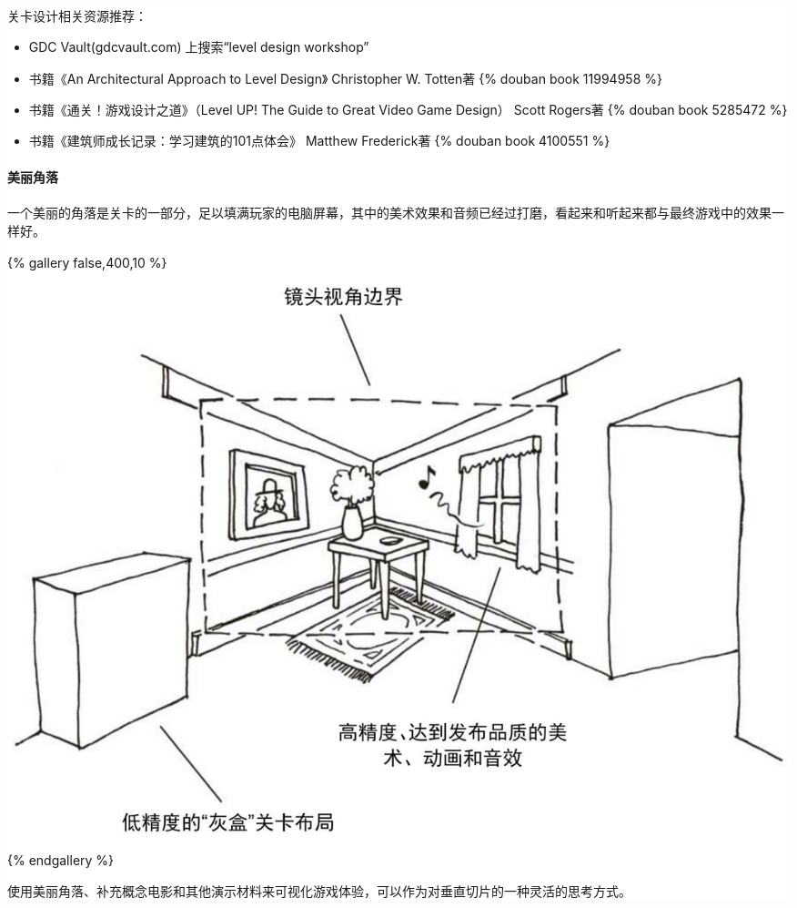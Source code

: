 

关卡设计相关资源推荐：

- GDC Vault(gdcvault.com) 上搜索“level design workshop”
- 书籍《An Architectural Approach to Level Design》 Christopher W. Totten著
{% douban book 11994958 %}

- 书籍《通关！游戏设计之道》（Level UP! The Guide to Great Video Game Design） Scott Rogers著
{% douban book 5285472 %}

- 书籍《建筑师成长记录：学习建筑的101点体会》 Matthew Frederick著
{% douban book 4100551 %}

#### 美丽角落
一个美丽的角落是关卡的一部分，足以填满玩家的电脑屏幕，其中的美术效果和音频已经过打磨，看起来和听起来都与最终游戏中的效果一样好。

{% gallery false,400,10 %}
![Alt text](../img/%E5%A6%99%E8%B6%A3%E6%A8%AA%E7%94%9F%E7%9A%84%E6%B8%B8%E6%88%8F%E5%88%B6%E4%BD%9C%E4%B9%8B%E6%97%85/weread_image_1347556341010002.jpeg)
{% endgallery %}

使用美丽角落、补充概念电影和其他演示材料来可视化游戏体验，可以作为对垂直切片的一种灵活的思考方式。
